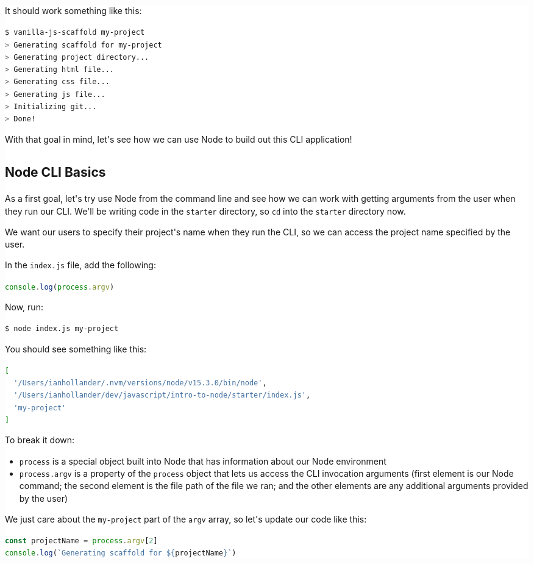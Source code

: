It should work something like this:

```sh
$ vanilla-js-scaffold my-project
> Generating scaffold for my-project
> Generating project directory...
> Generating html file...
> Generating css file...
> Generating js file...
> Initializing git...
> Done!
```

With that goal in mind, let's see how we can use Node to build out this CLI application!

## Node CLI Basics

As a first goal, let's try use Node from the command line and see how we can work with getting arguments from the user when they run our CLI. We'll be writing code in the `starter` directory, so `cd` into the `starter` directory now.

We want our users to specify their project's name when they run the CLI, so we can access the project name specified by the user.

In the `index.js` file, add the following:

```js
console.log(process.argv)
```

Now, run: 

```sh
$ node index.js my-project
```

You should see something like this:

```sh
[
  '/Users/ianhollander/.nvm/versions/node/v15.3.0/bin/node',
  '/Users/ianhollander/dev/javascript/intro-to-node/starter/index.js',
  'my-project'
]
```

To break it down:

- `process` is a special object built into Node that has information about our Node environment
- `process.argv` is a property of the `process` object that lets us access the CLI invocation arguments (first element is our Node command; the second element is the file path of the file we ran; and the other elements are any additional arguments provided by the user)

We just care about the `my-project` part of the `argv` array, so let's update our code like this:

```js
const projectName = process.argv[2]
console.log(`Generating scaffold for ${projectName}`)
```
